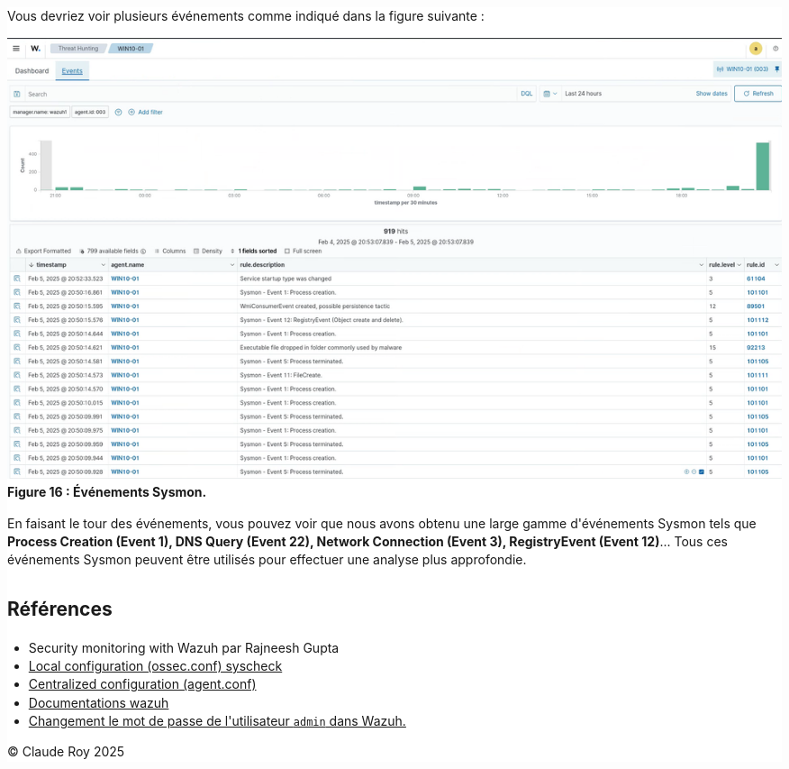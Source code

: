 Vous devriez voir plusieurs événements comme indiqué dans la figure suivante :

![Événements Sysmon.](images/WazuhWin10SysmonEvents.png "Figure 16 : Événements Sysmon.")  
**Figure 16 : Événements Sysmon.**


En faisant le tour des événements, vous pouvez voir que nous avons obtenu une large gamme d'événements Sysmon tels que **Process Creation (Event 1), DNS Query (Event 22), Network Connection (Event 3), RegistryEvent (Event 12)**... Tous ces événements Sysmon peuvent être utilisés pour effectuer une analyse plus approfondie.

## Références

- Security monitoring with Wazuh par Rajneesh Gupta  
- [Local configuration (ossec.conf) syscheck](https://documentation.wazuh.com/current/user-manual/reference/ossec-conf/syscheck.html#directories)  
- [Centralized configuration (agent.conf)](https://documentation.wazuh.com/current/user-manual/reference/centralized-configuration.html)  
- [Documentations wazuh](https://documentation.wazuh.com/current/)  
- [Changement le mot de passe de l'utilisateur `admin` dans Wazuh.](https://documentation.wazuh.com/current/user-manual/user-administration/password-management.html#changing-the-password-for-single-user)  


&copy; Claude Roy 2025
